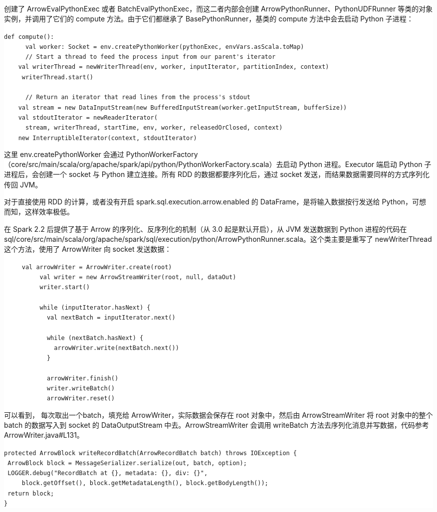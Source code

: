 创建了 ArrowEvalPythonExec 或者 BatchEvalPythonExec，而这二者内部会创建 ArrowPythonRunner、PythonUDFRunner 等类的对象实例，并调用了它们的 compute 方法。由于它们都继承了 BasePythonRunner，基类的 compute 方法中会去启动 Python 子进程：

```
def compute():
	  val worker: Socket = env.createPythonWorker(pythonExec, envVars.asScala.toMap)
	  // Start a thread to feed the process input from our parent's iterator
    val writerThread = newWriterThread(env, worker, inputIterator, partitionIndex, context)
     writerThread.start()
     
      // Return an iterator that read lines from the process's stdout
    val stream = new DataInputStream(new BufferedInputStream(worker.getInputStream, bufferSize))
    val stdoutIterator = newReaderIterator(
      stream, writerThread, startTime, env, worker, releasedOrClosed, context)
    new InterruptibleIterator(context, stdoutIterator)
```

这里 env.createPythonWorker 会通过 PythonWorkerFactory （core/src/main/scala/org/apache/spark/api/python/PythonWorkerFactory.scala）去启动 Python 进程。Executor 端启动 Python 子进程后，会创建一个 socket 与 Python 建立连接。所有 RDD 的数据都要序列化后，通过 socket 发送，而结果数据需要同样的方式序列化传回 JVM。

对于直接使用 RDD 的计算，或者没有开启 spark.sql.execution.arrow.enabled 的 DataFrame，是将输入数据按行发送给 Python，可想而知，这样效率极低。

在 Spark 2.2 后提供了基于 Arrow 的序列化、反序列化的机制（从 3.0 起是默认开启），从 JVM 发送数据到 Python 进程的代码在 sql/core/src/main/scala/org/apache/spark/sql/execution/python/ArrowPythonRunner.scala。这个类主要是重写了 newWriterThread 这个方法，使用了 ArrowWriter 向 socket 发送数据：

```
     val arrowWriter = ArrowWriter.create(root)
          val writer = new ArrowStreamWriter(root, null, dataOut)
          writer.start()

          while (inputIterator.hasNext) {
            val nextBatch = inputIterator.next()

            while (nextBatch.hasNext) {
              arrowWriter.write(nextBatch.next())
            }

            arrowWriter.finish()
            writer.writeBatch()
            arrowWriter.reset()
```

可以看到， 每次取出一个batch，填充给 ArrowWriter，实际数据会保存在 root 对象中，然后由 ArrowStreamWriter 将 root 对象中的整个 batch 的数据写入到 socket 的 DataOutputStream 中去。ArrowStreamWriter 会调用 writeBatch 方法去序列化消息并写数据，代码参考 ArrowWriter.java#L131。

```
protected ArrowBlock writeRecordBatch(ArrowRecordBatch batch) throws IOException {
 ArrowBlock block = MessageSerializer.serialize(out, batch, option);
 LOGGER.debug("RecordBatch at {}, metadata: {}, div: {}",
     block.getOffset(), block.getMetadataLength(), block.getBodyLength());
 return block;
}
```
